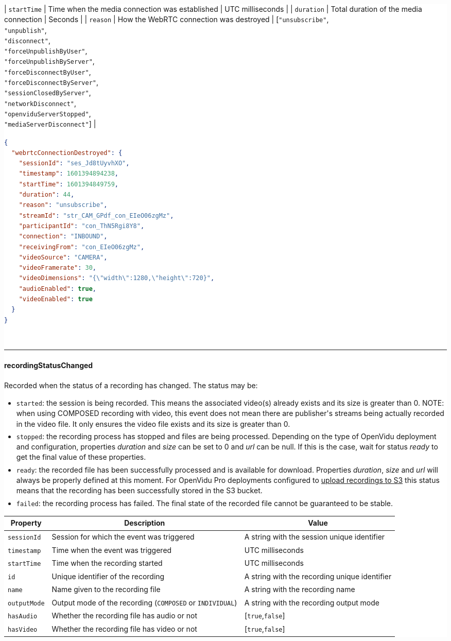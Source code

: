 | `startTime`       | Time when the media connection was established                                                                                                                                    | UTC milliseconds                                                                                                                                                                                                                                                       |
| `duration`        | Total duration of the media connection                                                                                                                                            | Seconds                                                                                                                                                                                                                                                                |
| `reason`          | How the WebRTC connection was destroyed                                                                                                                                           | [`"unsubscribe"`,<br>`"unpublish"`,<br>`"disconnect"`,<br>`"forceUnpublishByUser"`,<br>`"forceUnpublishByServer"`,<br>`"forceDisconnectByUser"`,<br>`"forceDisconnectByServer"`,<br>`"sessionClosedByServer"`,<br>`"networkDisconnect"`,<br>`"openviduServerStopped"`,<br>`"mediaServerDisconnect"`] |

```json
{
  "webrtcConnectionDestroyed": {
    "sessionId": "ses_Jd8tUyvhXO",
    "timestamp": 1601394894238,
    "startTime": 1601394849759,
    "duration": 44,
    "reason": "unsubscribe",
    "streamId": "str_CAM_GPdf_con_EIeO06zgMz",
    "participantId": "con_ThN5Rgi8Y8",
    "connection": "INBOUND",
    "receivingFrom": "con_EIeO06zgMz",
    "videoSource": "CAMERA",
    "videoFramerate": 30,
    "videoDimensions": "{\"width\":1280,\"height\":720}",
    "audioEnabled": true,
    "videoEnabled": true
  }
}
```

<br>

---

#### recordingStatusChanged

Recorded when the status of a recording has changed. The status may be:

<ul><li style="margin-bottom:4px"><code>started</code>: the session is being recorded. This means the associated video(s) already exists and its size is greater than 0. NOTE: when using COMPOSED recording with video, this event does not mean there are publisher's streams being actually recorded in the video file. It only ensures the video file exists and its size is greater than 0.</li><li style="margin-bottom:4px"><code>stopped</code>: the recording process has stopped and files are being processed. Depending on the type of OpenVidu deployment and configuration, properties <i>duration</i> and <i>size</i> can be set to 0 and <i>url</i> can be null. If this is the case, wait for status <i>ready</i> to get the final value of these properties.</li><li style="margin-bottom:4px"><code>ready</code>: the recorded file has been successfully processed and is available for download. Properties <i>duration</i>, <i>size</i> and <i>url</i> will always be properly defined at this moment. For OpenVidu Pro deployments configured to <a href="advanced-features/recording/#uploading-recordings-to-aws-s3" target="_blank">upload recordings to S3</a> this status means that the recording has been successfully stored in the S3 bucket.</li><li style="margin-bottom:4px"><code>failed</code>: the recording process has failed. The final state of the recorded file cannot be guaranteed to be stable.</li></ul>

| Property          | Description                                | Value                                         |
| ----------------- | ------------------------------------------ | --------------------------------------------- |
| `sessionId`       | Session for which the event was triggered  | A string with the session unique identifier   |
| `timestamp`       | Time when the event was triggered          | UTC milliseconds                              |
| `startTime`       | Time when the recording started            | UTC milliseconds |
| `id`              | Unique identifier of the recording         | A string with the recording unique identifier |
| `name`            | Name given to the recording file           | A string with the recording name              |
| `outputMode`      | Output mode of the recording (`COMPOSED` or `INDIVIDUAL`) | A string with the recording output mode |
| `hasAudio`        | Whether the recording file has audio or not | [`true`,`false`]                              |
| `hasVideo`        | Whether the recording file has video or not | [`true`,`false`]                              |
